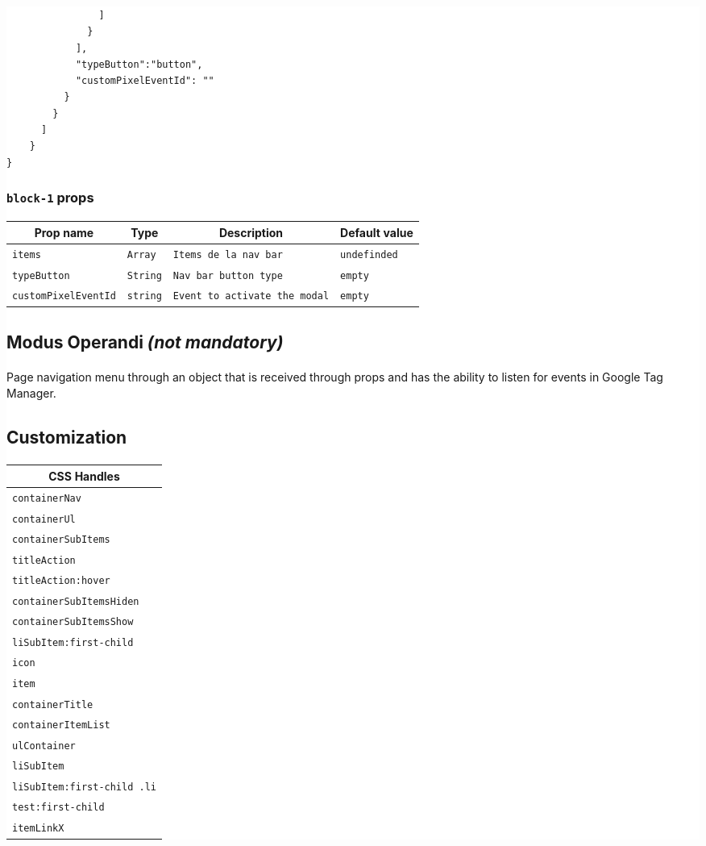 ```
                ]
              }
            ],
            "typeButton":"button",
            "customPixelEventId": ""
          }
        }
      ]
    }
}
```

### `block-1` props

| Prop name    | Type            | Description    | Default value                                                                                                                               |
| ------------ | --------------- | --------------------------------------------------------------------------------------------------------------------------------------------- | ---------- | 
| `items`      | `Array`         | `Items de la nav bar`| `undefinded`        |
| `typeButton` |`String`         |`Nav bar button type` | `empty` |
|`customPixelEventId`| `string`  |`Event to activate the modal` | `empty` |



## Modus Operandi *(not mandatory)*


Page navigation menu through an object that is received through props and has the ability to listen for events in Google Tag Manager.


## Customization

| CSS Handles |
| ----------- | 
| `containerNav` | 
| `containerUl` | 
| `containerSubItems` | 
| `titleAction` | 
| `titleAction:hover` |
| `containerSubItemsHiden` | 
| `containerSubItemsShow` | 
| `liSubItem:first-child` | 
| `icon` |
| `item` | 
| `containerTitle` | 
| `containerItemList` | 
| `ulContainer` |
| `liSubItem` |
| `liSubItem:first-child .li` |
| `test:first-child` |
| `itemLinkX` |